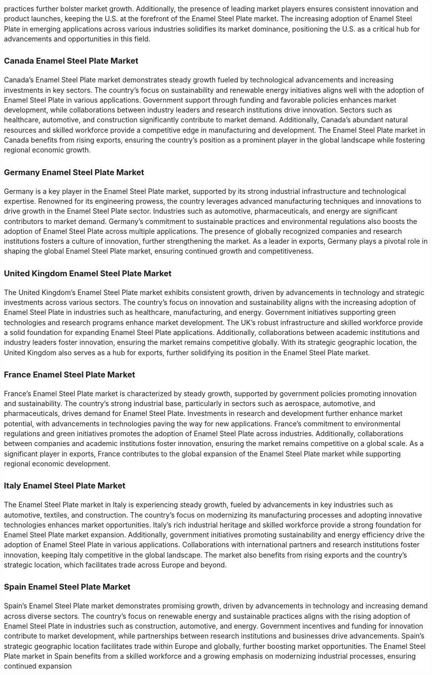 practices further bolster market growth. Additionally, the presence of leading market players ensures consistent innovation and product launches, keeping the U.S. at the forefront of the Enamel Steel Plate market. The increasing adoption of Enamel Steel Plate in emerging applications across various industries solidifies its market dominance, positioning the U.S. as a critical hub for advancements and opportunities in this field.</p><h3>Canada Enamel Steel Plate Market</h3><p>Canada&rsquo;s Enamel Steel Plate market demonstrates steady growth fueled by technological advancements and increasing investments in key sectors. The country&rsquo;s focus on sustainability and renewable energy initiatives aligns well with the adoption of Enamel Steel Plate in various applications. Government support through funding and favorable policies enhances market development, while collaborations between industry leaders and research institutions drive innovation. Sectors such as healthcare, automotive, and construction significantly contribute to market demand. Additionally, Canada&rsquo;s abundant natural resources and skilled workforce provide a competitive edge in manufacturing and development. The Enamel Steel Plate market in Canada benefits from rising exports, ensuring the country&rsquo;s position as a prominent player in the global landscape while fostering regional economic growth.</p><h3>Germany Enamel Steel Plate Market</h3><p>Germany is a key player in the Enamel Steel Plate market, supported by its strong industrial infrastructure and technological expertise. Renowned for its engineering prowess, the country leverages advanced manufacturing techniques and innovations to drive growth in the Enamel Steel Plate sector. Industries such as automotive, pharmaceuticals, and energy are significant contributors to market demand. Germany&rsquo;s commitment to sustainable practices and environmental regulations also boosts the adoption of Enamel Steel Plate across multiple applications. The presence of globally recognized companies and research institutions fosters a culture of innovation, further strengthening the market. As a leader in exports, Germany plays a pivotal role in shaping the global Enamel Steel Plate market, ensuring continued growth and competitiveness.</p><h3>United Kingdom Enamel Steel Plate Market</h3><p>The United Kingdom&rsquo;s Enamel Steel Plate market exhibits consistent growth, driven by advancements in technology and strategic investments across various sectors. The country&rsquo;s focus on innovation and sustainability aligns with the increasing adoption of Enamel Steel Plate in industries such as healthcare, manufacturing, and energy. Government initiatives supporting green technologies and research programs enhance market development. The UK&rsquo;s robust infrastructure and skilled workforce provide a solid foundation for expanding Enamel Steel Plate applications. Additionally, collaborations between academic institutions and industry leaders foster innovation, ensuring the market remains competitive globally. With its strategic geographic location, the United Kingdom also serves as a hub for exports, further solidifying its position in the Enamel Steel Plate market.</p><h3>France Enamel Steel Plate Market</h3><p>France&rsquo;s Enamel Steel Plate market is characterized by steady growth, supported by government policies promoting innovation and sustainability. The country&rsquo;s strong industrial base, particularly in sectors such as aerospace, automotive, and pharmaceuticals, drives demand for Enamel Steel Plate. Investments in research and development further enhance market potential, with advancements in technologies paving the way for new applications. France&rsquo;s commitment to environmental regulations and green initiatives promotes the adoption of Enamel Steel Plate across industries. Additionally, collaborations between companies and academic institutions foster innovation, ensuring the market remains competitive on a global scale. As a significant player in exports, France contributes to the global expansion of the Enamel Steel Plate market while supporting regional economic development.</p><h3>Italy Enamel Steel Plate Market</h3><p>The Enamel Steel Plate market in Italy is experiencing steady growth, fueled by advancements in key industries such as automotive, textiles, and construction. The country&rsquo;s focus on modernizing its manufacturing processes and adopting innovative technologies enhances market opportunities. Italy&rsquo;s rich industrial heritage and skilled workforce provide a strong foundation for Enamel Steel Plate market expansion. Additionally, government initiatives promoting sustainability and energy efficiency drive the adoption of Enamel Steel Plate in various applications. Collaborations with international partners and research institutions foster innovation, keeping Italy competitive in the global landscape. The market also benefits from rising exports and the country&rsquo;s strategic location, which facilitates trade across Europe and beyond.</p><h3>Spain Enamel Steel Plate Market</h3><p>Spain&rsquo;s Enamel Steel Plate market demonstrates promising growth, driven by advancements in technology and increasing demand across diverse sectors. The country&rsquo;s focus on renewable energy and sustainable practices aligns with the rising adoption of Enamel Steel Plate in industries such as construction, automotive, and energy. Government incentives and funding for innovation contribute to market development, while partnerships between research institutions and businesses drive advancements. Spain&rsquo;s strategic geographic location facilitates trade within Europe and globally, further boosting market opportunities. The Enamel Steel Plate market in Spain benefits from a skilled workforce and a growing emphasis on modernizing industrial processes, ensuring continued expansion